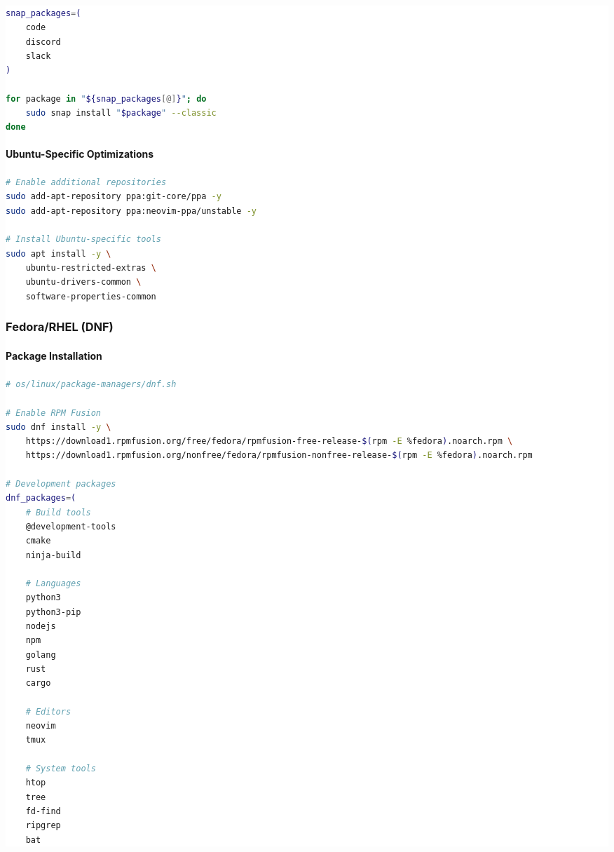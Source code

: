 ```bash
snap_packages=(
    code
    discord
    slack
)

for package in "${snap_packages[@]}"; do
    sudo snap install "$package" --classic
done
```

#### Ubuntu-Specific Optimizations
```bash
# Enable additional repositories
sudo add-apt-repository ppa:git-core/ppa -y
sudo add-apt-repository ppa:neovim-ppa/unstable -y

# Install Ubuntu-specific tools
sudo apt install -y \
    ubuntu-restricted-extras \
    ubuntu-drivers-common \
    software-properties-common
```

### Fedora/RHEL (DNF)

#### Package Installation
```bash
# os/linux/package-managers/dnf.sh

# Enable RPM Fusion
sudo dnf install -y \
    https://download1.rpmfusion.org/free/fedora/rpmfusion-free-release-$(rpm -E %fedora).noarch.rpm \
    https://download1.rpmfusion.org/nonfree/fedora/rpmfusion-nonfree-release-$(rpm -E %fedora).noarch.rpm

# Development packages
dnf_packages=(
    # Build tools
    @development-tools
    cmake
    ninja-build
    
    # Languages
    python3
    python3-pip
    nodejs
    npm
    golang
    rust
    cargo
    
    # Editors
    neovim
    tmux
    
    # System tools
    htop
    tree
    fd-find
    ripgrep
    bat
```